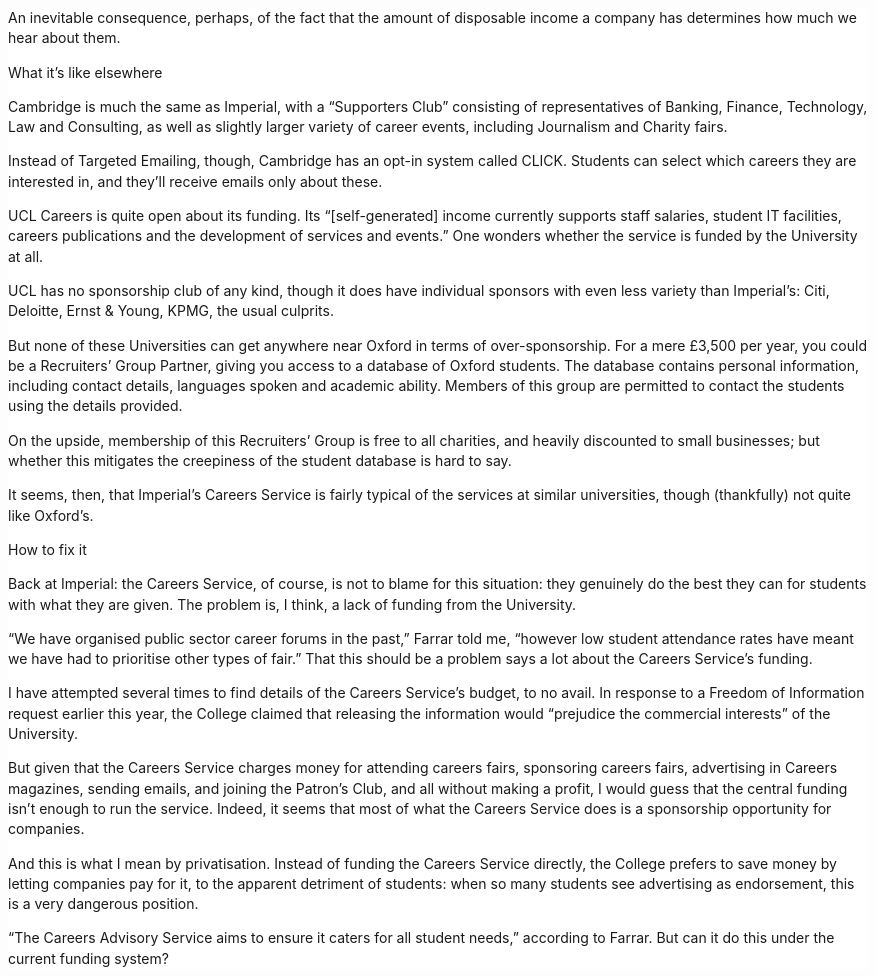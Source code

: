 An inevitable consequence, perhaps, of the fact that the amount of disposable income a company has determines how much we hear about them.

What it’s like elsewhere

Cambridge is much the same as Imperial, with a “Supporters Club” consisting of representatives of Banking, Finance, Technology, Law and Consulting, as well as slightly larger variety of career events, including Journalism and Charity fairs.

Instead of Targeted Emailing, though, Cambridge has an opt-in system called CLICK. Students can select which careers they are interested in, and they’ll receive emails only about these.

UCL Careers is quite open about its funding. Its “[self-generated] income currently supports staff salaries, student IT facilities, careers publications and the development of services and events.” One wonders whether the service is funded by the University at all.

UCL has no sponsorship club of any kind, though it does have individual sponsors with even less variety than Imperial’s: Citi, Deloitte, Ernst & Young, KPMG, the usual culprits.

But none of these Universities can get anywhere near Oxford in terms of over-sponsorship. For a mere £3,500 per year, you could be a Recruiters’ Group Partner, giving you access to a database of Oxford students. The database contains personal information, including contact details, languages spoken and academic ability. Members of this group are permitted to contact the students using the details provided.

On the upside, membership of this Recruiters’ Group is free to all charities, and heavily discounted to small businesses; but whether this mitigates the creepiness of the student database is hard to say.

It seems, then, that Imperial’s Careers Service is fairly typical of the services at similar universities, though (thankfully) not quite like Oxford’s.

How to fix it

Back at Imperial: the Careers Service, of course, is not to blame for this situation: they genuinely do the best they can for students with what they are given. The problem is, I think, a lack of funding from the University.

“We have organised public sector career forums in the past,” Farrar told me, “however low student attendance rates have meant we have had to prioritise other types of fair.” That this should be a problem says a lot about the Careers Service’s funding.

I have attempted several times to find details of the Careers Service’s budget, to no avail. In response to a Freedom of Information request earlier this year, the College claimed that releasing the information would “prejudice the commercial interests” of the University.

But given that the Careers Service charges money for attending careers fairs, sponsoring careers fairs, advertising in Careers magazines, sending emails, and joining the Patron’s Club, and all without making a profit, I would guess that the central funding isn’t enough to run the service. Indeed, it seems that most of what the Careers Service does is a sponsorship opportunity for companies.

And this is what I mean by privatisation. Instead of funding the Careers Service directly, the College prefers to save money by letting companies pay for it, to the apparent detriment of students: when so many students see advertising as endorsement, this is a very dangerous position.

“The Careers Advisory Service aims to ensure it caters for all student needs,” according to Farrar. But can it do this under the current funding system?

